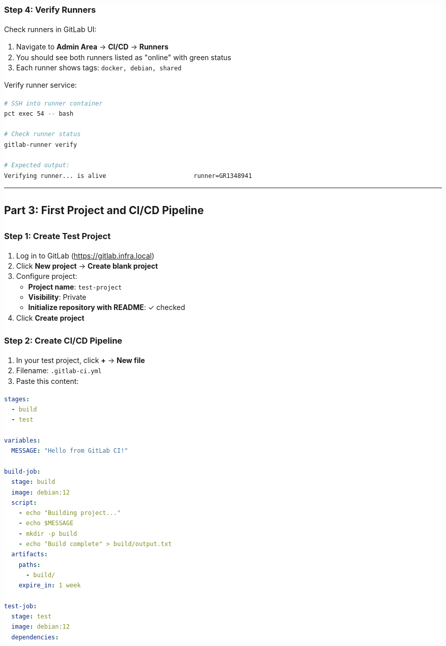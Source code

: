 ### Step 4: Verify Runners

Check runners in GitLab UI:

1. Navigate to **Admin Area** → **CI/CD** → **Runners**
2. You should see both runners listed as "online" with green status
3. Each runner shows tags: `docker, debian, shared`

Verify runner service:

```bash
# SSH into runner container
pct exec 54 -- bash

# Check runner status
gitlab-runner verify

# Expected output:
Verifying runner... is alive                        runner=GR1348941
```

---

## Part 3: First Project and CI/CD Pipeline

### Step 1: Create Test Project

1. Log in to GitLab (https://gitlab.infra.local)
2. Click **New project** → **Create blank project**
3. Configure project:
   - **Project name**: `test-project`
   - **Visibility**: Private
   - **Initialize repository with README**: ✓ checked
4. Click **Create project**

### Step 2: Create CI/CD Pipeline

1. In your test project, click **+** → **New file**
2. Filename: `.gitlab-ci.yml`
3. Paste this content:

```yaml
stages:
  - build
  - test

variables:
  MESSAGE: "Hello from GitLab CI!"

build-job:
  stage: build
  image: debian:12
  script:
    - echo "Building project..."
    - echo $MESSAGE
    - mkdir -p build
    - echo "Build complete" > build/output.txt
  artifacts:
    paths:
      - build/
    expire_in: 1 week

test-job:
  stage: test
  image: debian:12
  dependencies:
```